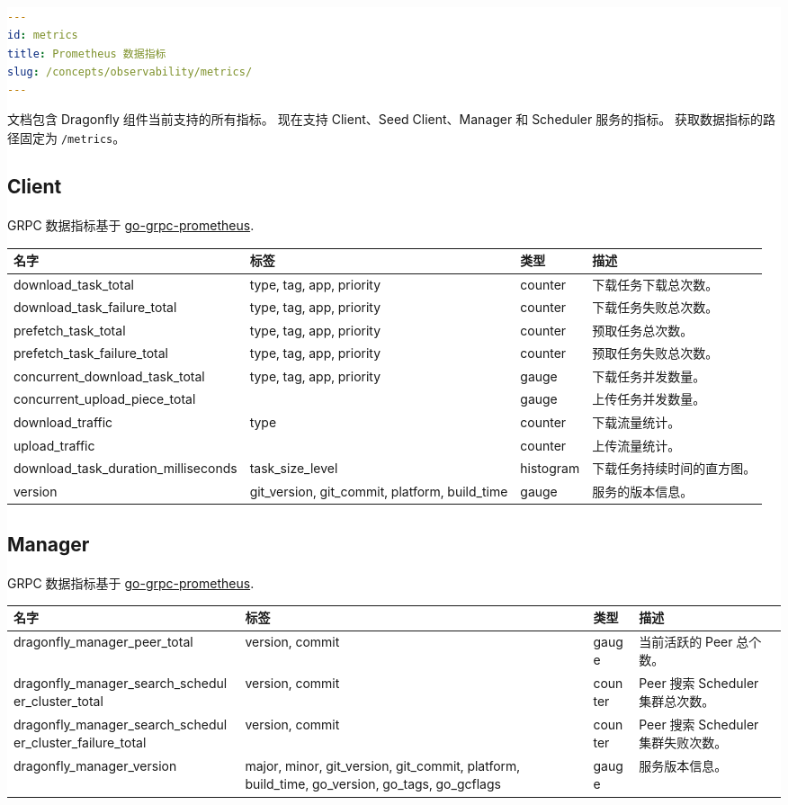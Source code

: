 ```yaml
---
id: metrics
title: Prometheus 数据指标
slug: /concepts/observability/metrics/
---
```


文档包含 Dragonfly 组件当前支持的所有指标。
现在支持 Client、Seed Client、Manager 和 Scheduler 服务的指标。
获取数据指标的路径固定为 `/metrics`。

## Client

GRPC 数据指标基于 [go-grpc-prometheus](https://github.com/grpc-ecosystem/go-grpc-prometheus).



| 名字                                | 标签                                          | 类型      | 描述                       |
| :---------------------------------- | :-------------------------------------------- | :-------- | :------------------------- |
| download_task_total                 | type, tag, app, priority                      | counter   | 下载任务下载总次数。       |
| download_task_failure_total         | type, tag, app, priority                      | counter   | 下载任务失败总次数。       |
| prefetch_task_total                 | type, tag, app, priority                      | counter   | 预取任务总次数。           |
| prefetch_task_failure_total         | type, tag, app, priority                      | counter   | 预取任务失败总次数。       |
| concurrent_download_task_total      | type, tag, app, priority                      | gauge     | 下载任务并发数量。         |
| concurrent_upload_piece_total       |                                               | gauge     | 上传任务并发数量。         |
| download_traffic                    | type                                          | counter   | 下载流量统计。             |
| upload_traffic                      |                                               | counter   | 上传流量统计。             |
| download_task_duration_milliseconds | task_size_level                               | histogram | 下载任务持续时间的直方图。 |
| version                             | git_version, git_commit, platform, build_time | gauge     | 服务的版本信息。           |



## Manager

GRPC 数据指标基于 [go-grpc-prometheus](https://github.com/grpc-ecosystem/go-grpc-prometheus).



| 名字                                                     | 标签                                                                                         | 类型    | 描述                               |
| :------------------------------------------------------- | :------------------------------------------------------------------------------------------- | :------ | :--------------------------------- |
| dragonfly_manager_peer_total                             | version, commit                                                                              | gauge   | 当前活跃的 Peer 总个数。           |
| dragonfly_manager_search_scheduler_cluster_total         | version, commit                                                                              | counter | Peer 搜索 Scheduler 集群总次数。   |
| dragonfly_manager_search_scheduler_cluster_failure_total | version, commit                                                                              | counter | Peer 搜索 Scheduler 集群失败次数。 |
| dragonfly_manager_version                                | major, minor, git_version, git_commit, platform, build_time, go_version, go_tags, go_gcflags | gauge   | 服务版本信息。                     |

